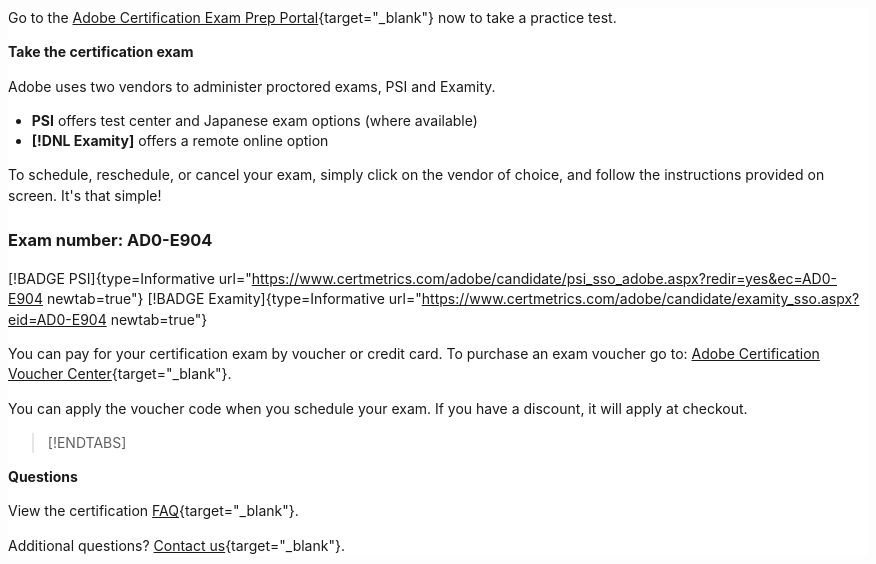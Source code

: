 Go to the [Adobe Certification Exam Prep Portal](https://www.certmetrics.com/adobe/candidate/gmetrix_sso.aspx){target="_blank"} now to take a practice test.

**Take the certification exam**

Adobe uses two vendors to administer proctored exams, PSI and Examity. 

* **PSI** offers test center and Japanese exam options (where available) 
* **[!DNL Examity]** offers a remote online option

To schedule, reschedule, or cancel your exam, simply click on the vendor of choice, and follow the instructions provided on screen. It's that simple!

### Exam number: AD0-E904

[!BADGE PSI]{type=Informative url="https://www.certmetrics.com/adobe/candidate/psi_sso_adobe.aspx?redir=yes&ec=AD0-E904 newtab=true"} [!BADGE Examity]{type=Informative url="https://www.certmetrics.com/adobe/candidate/examity_sso.aspx?eid=AD0-E904 newtab=true"}

You can pay for your certification exam by voucher or credit card. To purchase an exam voucher go to: [Adobe Certification Voucher Center](https://market.xvoucher.com/adobe/global){target="_blank"}. 

You can apply the voucher code when you schedule your exam. If you have a discount, it will apply at checkout.

>[!ENDTABS]

**Questions**

View the certification [FAQ](https://experienceleague.adobe.com/docs/certification/certification/faq.html?lang=en){target="_blank"}.

Additional questions? [Contact us](mailto:certif@adobe.com){target="_blank"}.
